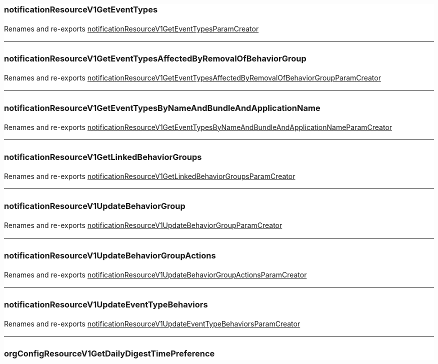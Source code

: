 ### notificationResourceV1GetEventTypes

Renames and re-exports [notificationResourceV1GetEventTypesParamCreator](NotificationResourceV1GetEventTypes.md#notificationresourcev1geteventtypesparamcreator)

___

### notificationResourceV1GetEventTypesAffectedByRemovalOfBehaviorGroup

Renames and re-exports [notificationResourceV1GetEventTypesAffectedByRemovalOfBehaviorGroupParamCreator](NotificationResourceV1GetEventTypesAffectedByRemovalOfBehaviorGroup.md#notificationresourcev1geteventtypesaffectedbyremovalofbehaviorgroupparamcreator)

___

### notificationResourceV1GetEventTypesByNameAndBundleAndApplicationName

Renames and re-exports [notificationResourceV1GetEventTypesByNameAndBundleAndApplicationNameParamCreator](NotificationResourceV1GetEventTypesByNameAndBundleAndApplicationName.md#notificationresourcev1geteventtypesbynameandbundleandapplicationnameparamcreator)

___

### notificationResourceV1GetLinkedBehaviorGroups

Renames and re-exports [notificationResourceV1GetLinkedBehaviorGroupsParamCreator](NotificationResourceV1GetLinkedBehaviorGroups.md#notificationresourcev1getlinkedbehaviorgroupsparamcreator)

___

### notificationResourceV1UpdateBehaviorGroup

Renames and re-exports [notificationResourceV1UpdateBehaviorGroupParamCreator](NotificationResourceV1UpdateBehaviorGroup.md#notificationresourcev1updatebehaviorgroupparamcreator)

___

### notificationResourceV1UpdateBehaviorGroupActions

Renames and re-exports [notificationResourceV1UpdateBehaviorGroupActionsParamCreator](NotificationResourceV1UpdateBehaviorGroupActions.md#notificationresourcev1updatebehaviorgroupactionsparamcreator)

___

### notificationResourceV1UpdateEventTypeBehaviors

Renames and re-exports [notificationResourceV1UpdateEventTypeBehaviorsParamCreator](NotificationResourceV1UpdateEventTypeBehaviors.md#notificationresourcev1updateeventtypebehaviorsparamcreator)

___

### orgConfigResourceV1GetDailyDigestTimePreference
